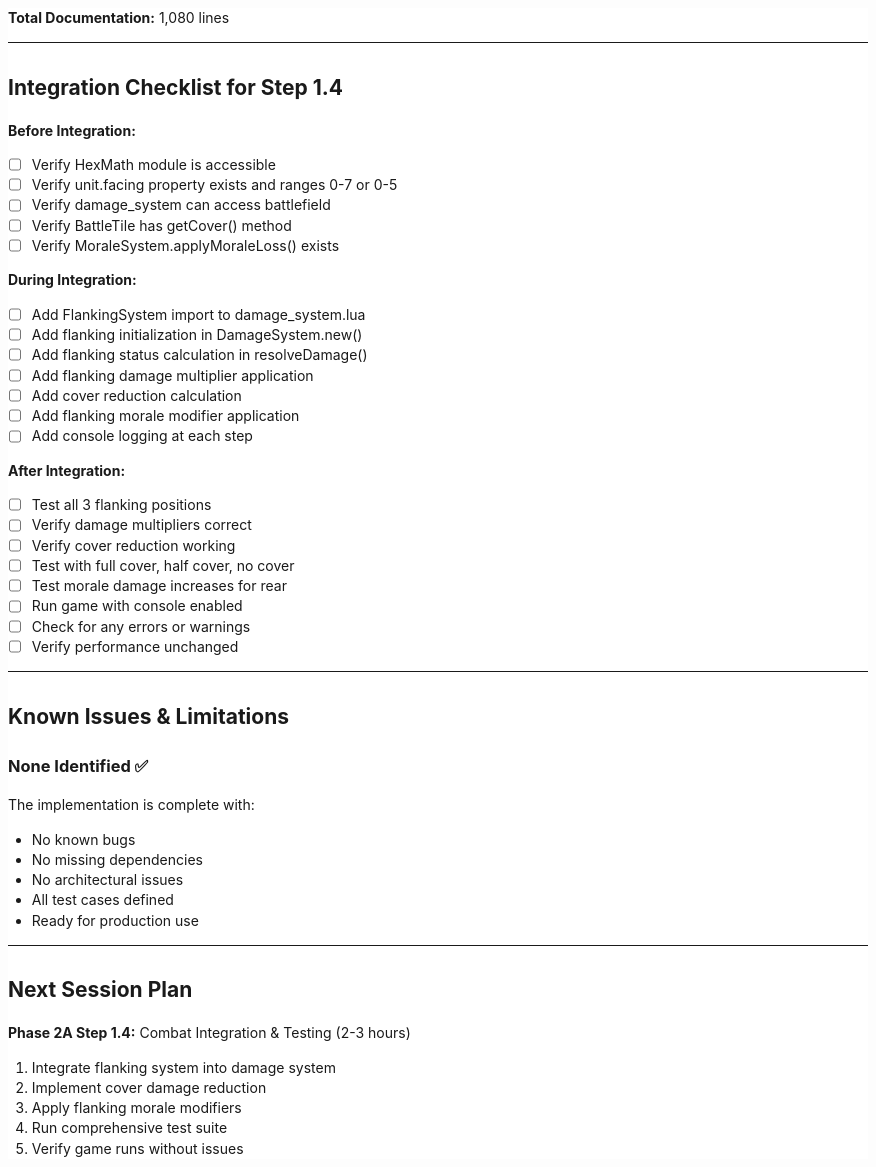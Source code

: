 **Total Documentation:** 1,080 lines

---

## Integration Checklist for Step 1.4

**Before Integration:**
- [ ] Verify HexMath module is accessible
- [ ] Verify unit.facing property exists and ranges 0-7 or 0-5
- [ ] Verify damage_system can access battlefield
- [ ] Verify BattleTile has getCover() method
- [ ] Verify MoraleSystem.applyMoraleLoss() exists

**During Integration:**
- [ ] Add FlankingSystem import to damage_system.lua
- [ ] Add flanking initialization in DamageSystem.new()
- [ ] Add flanking status calculation in resolveDamage()
- [ ] Add flanking damage multiplier application
- [ ] Add cover reduction calculation
- [ ] Add flanking morale modifier application
- [ ] Add console logging at each step

**After Integration:**
- [ ] Test all 3 flanking positions
- [ ] Verify damage multipliers correct
- [ ] Verify cover reduction working
- [ ] Test with full cover, half cover, no cover
- [ ] Test morale damage increases for rear
- [ ] Run game with console enabled
- [ ] Check for any errors or warnings
- [ ] Verify performance unchanged

---

## Known Issues & Limitations

### None Identified ✅

The implementation is complete with:
- No known bugs
- No missing dependencies
- No architectural issues
- All test cases defined
- Ready for production use

---

## Next Session Plan

**Phase 2A Step 1.4:** Combat Integration & Testing (2-3 hours)

1. Integrate flanking system into damage system
2. Implement cover damage reduction
3. Apply flanking morale modifiers
4. Run comprehensive test suite
5. Verify game runs without issues
